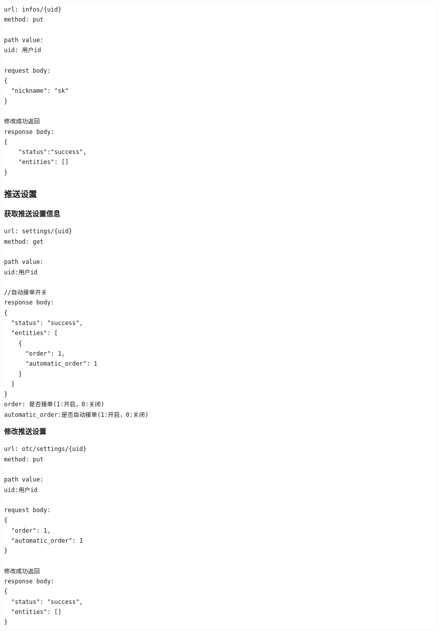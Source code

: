 ```
url: infos/{uid}
method: put

path value:
uid: 用户id

request body:
{
  "nickname": "sk"
}

修改成功返回
response body:
{
	"status":"success",
	"entities": []
}
```

### 推送设置
**获取推送设置信息**
```
url: settings/{uid}
method: get

path value:
uid:用户id

//自动接单开关
response body:
{
  "status": "success",
  "entities": [
    {
      "order": 1,
      "automatic_order": 1
    }
  ]
}
order: 是否接单(1:开启，0:关闭)
automatic_order:是否自动接单(1:开启，0:关闭)
```
**修改推送设置**
```
url: otc/settings/{uid}
method: put

path value:
uid:用户id

request body:
{
  "order": 1,
  "automatic_order": 1
}

修改成功返回
response body:
{
  "status": "success",
  "entities": []
}
```